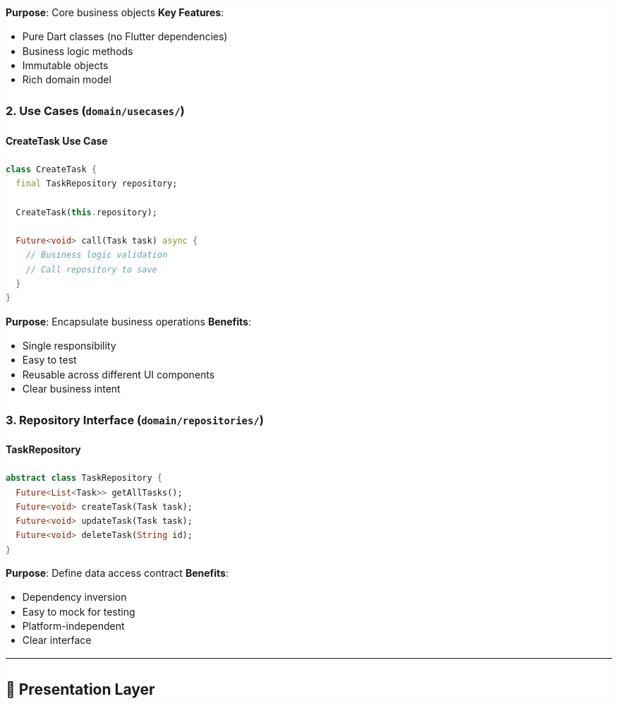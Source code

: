 **Purpose**: Core business objects
**Key Features**:
- Pure Dart classes (no Flutter dependencies)
- Business logic methods
- Immutable objects
- Rich domain model

### 2. Use Cases (`domain/usecases/`)

#### CreateTask Use Case
```dart
class CreateTask {
  final TaskRepository repository;
  
  CreateTask(this.repository);
  
  Future<void> call(Task task) async {
    // Business logic validation
    // Call repository to save
  }
}
```

**Purpose**: Encapsulate business operations
**Benefits**:
- Single responsibility
- Easy to test
- Reusable across different UI components
- Clear business intent

### 3. Repository Interface (`domain/repositories/`)

#### TaskRepository
```dart
abstract class TaskRepository {
  Future<List<Task>> getAllTasks();
  Future<void> createTask(Task task);
  Future<void> updateTask(Task task);
  Future<void> deleteTask(String id);
}
```

**Purpose**: Define data access contract
**Benefits**:
- Dependency inversion
- Easy to mock for testing
- Platform-independent
- Clear interface

---

## 🎨 Presentation Layer

